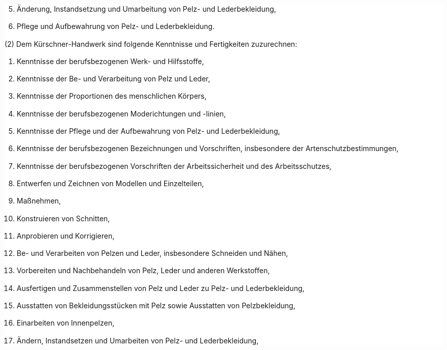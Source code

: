 
5.  Änderung, Instandsetzung und Umarbeitung von Pelz- und
    Lederbekleidung,


6.  Pflege und Aufbewahrung von Pelz- und Lederbekleidung.




(2) Dem Kürschner-Handwerk sind folgende Kenntnisse und Fertigkeiten
zuzurechnen:

1.  Kenntnisse der berufsbezogenen Werk- und Hilfsstoffe,


2.  Kenntnisse der Be- und Verarbeitung von Pelz und Leder,


3.  Kenntnisse der Proportionen des menschlichen Körpers,


4.  Kenntnisse der berufsbezogenen Moderichtungen und -linien,


5.  Kenntnisse der Pflege und der Aufbewahrung von Pelz- und
    Lederbekleidung,


6.  Kenntnisse der berufsbezogenen Bezeichnungen und Vorschriften,
    insbesondere der Artenschutzbestimmungen,


7.  Kenntnisse der berufsbezogenen Vorschriften der Arbeitssicherheit und
    des Arbeitsschutzes,


8.  Entwerfen und Zeichnen von Modellen und Einzelteilen,


9.  Maßnehmen,


10. Konstruieren von Schnitten,


11. Anprobieren und Korrigieren,


12. Be- und Verarbeiten von Pelzen und Leder, insbesondere Schneiden und
    Nähen,


13. Vorbereiten und Nachbehandeln von Pelz, Leder und anderen Werkstoffen,


14. Ausfertigen und Zusammenstellen von Pelz und Leder zu Pelz- und
    Lederbekleidung,


15. Ausstatten von Bekleidungsstücken mit Pelz sowie Ausstatten von
    Pelzbekleidung,


16. Einarbeiten von Innenpelzen,


17. Ändern, Instandsetzen und Umarbeiten von Pelz- und Lederbekleidung,

